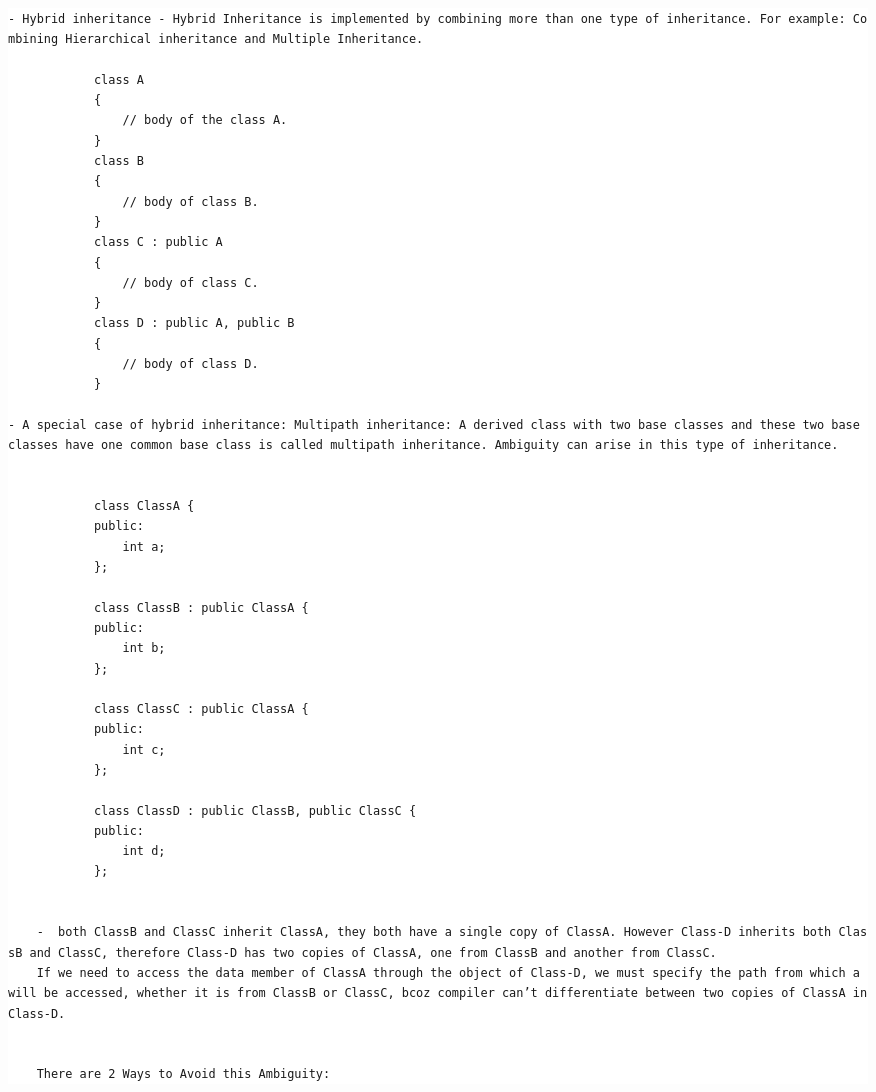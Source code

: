     - Hybrid inheritance - Hybrid Inheritance is implemented by combining more than one type of inheritance. For example: Combining Hierarchical inheritance and Multiple Inheritance.

                class A  
                {  
                    // body of the class A.  
                }    
                class B  
                {  
                    // body of class B.  
                }  
                class C : public A  
                {  
                    // body of class C.  
                }   
                class D : public A, public B  
                {  
                    // body of class D.  
                }   

    - A special case of hybrid inheritance: Multipath inheritance: A derived class with two base classes and these two base classes have one common base class is called multipath inheritance. Ambiguity can arise in this type of inheritance. 


                class ClassA {
                public:
                    int a;
                };
                
                class ClassB : public ClassA {
                public:
                    int b;
                };
                
                class ClassC : public ClassA {
                public:
                    int c;
                };
                
                class ClassD : public ClassB, public ClassC {
                public:
                    int d;
                };


        -  both ClassB and ClassC inherit ClassA, they both have a single copy of ClassA. However Class-D inherits both ClassB and ClassC, therefore Class-D has two copies of ClassA, one from ClassB and another from ClassC. 
        If we need to access the data member of ClassA through the object of Class-D, we must specify the path from which a will be accessed, whether it is from ClassB or ClassC, bcoz compiler can’t differentiate between two copies of ClassA in Class-D.


        There are 2 Ways to Avoid this Ambiguity: 
